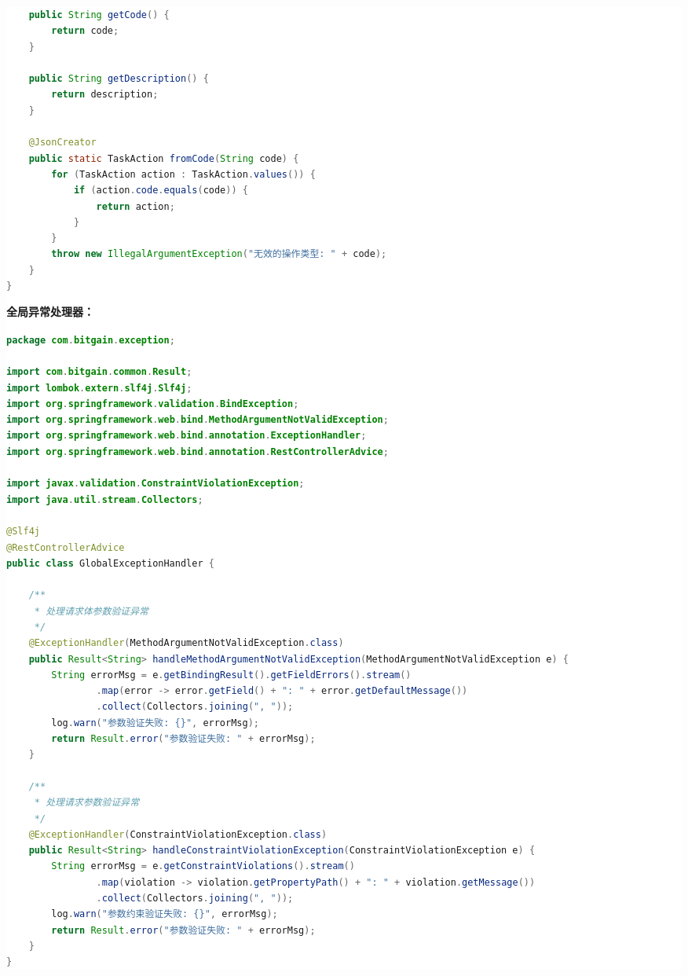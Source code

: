 ```java
    public String getCode() {
        return code;
    }
    
    public String getDescription() {
        return description;
    }
    
    @JsonCreator
    public static TaskAction fromCode(String code) {
        for (TaskAction action : TaskAction.values()) {
            if (action.code.equals(code)) {
                return action;
            }
        }
        throw new IllegalArgumentException("无效的操作类型: " + code);
    }
}
```

**全局异常处理器：**

```java
package com.bitgain.exception;

import com.bitgain.common.Result;
import lombok.extern.slf4j.Slf4j;
import org.springframework.validation.BindException;
import org.springframework.web.bind.MethodArgumentNotValidException;
import org.springframework.web.bind.annotation.ExceptionHandler;
import org.springframework.web.bind.annotation.RestControllerAdvice;

import javax.validation.ConstraintViolationException;
import java.util.stream.Collectors;

@Slf4j
@RestControllerAdvice
public class GlobalExceptionHandler {
    
    /**
     * 处理请求体参数验证异常
     */
    @ExceptionHandler(MethodArgumentNotValidException.class)
    public Result<String> handleMethodArgumentNotValidException(MethodArgumentNotValidException e) {
        String errorMsg = e.getBindingResult().getFieldErrors().stream()
                .map(error -> error.getField() + ": " + error.getDefaultMessage())
                .collect(Collectors.joining(", "));
        log.warn("参数验证失败: {}", errorMsg);
        return Result.error("参数验证失败: " + errorMsg);
    }
    
    /**
     * 处理请求参数验证异常
     */
    @ExceptionHandler(ConstraintViolationException.class)
    public Result<String> handleConstraintViolationException(ConstraintViolationException e) {
        String errorMsg = e.getConstraintViolations().stream()
                .map(violation -> violation.getPropertyPath() + ": " + violation.getMessage())
                .collect(Collectors.joining(", "));
        log.warn("参数约束验证失败: {}", errorMsg);
        return Result.error("参数验证失败: " + errorMsg);
    }
}
```